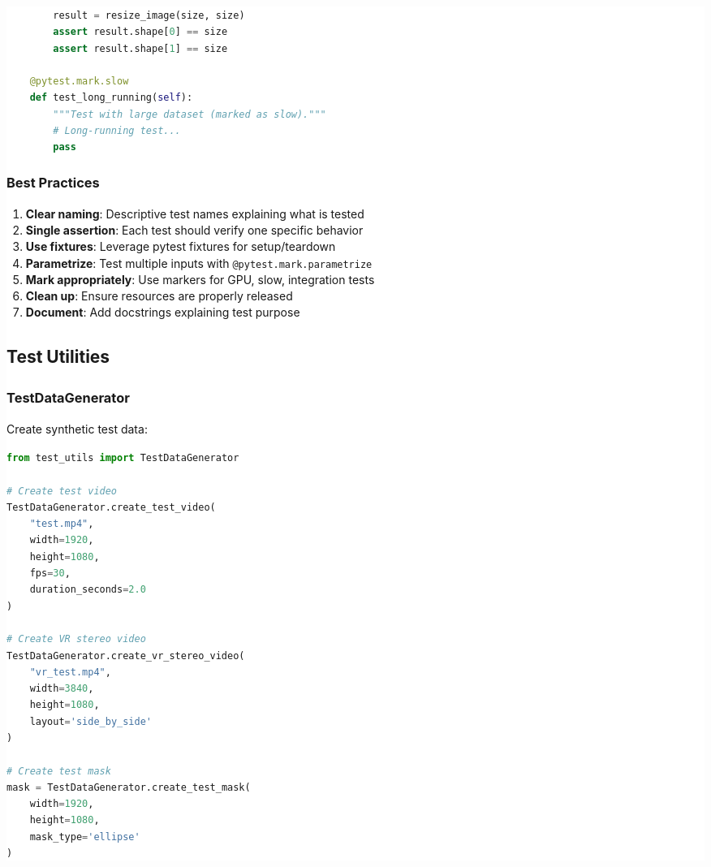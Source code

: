 ```python
        result = resize_image(size, size)
        assert result.shape[0] == size
        assert result.shape[1] == size

    @pytest.mark.slow
    def test_long_running(self):
        """Test with large dataset (marked as slow)."""
        # Long-running test...
        pass
```

### Best Practices

1. **Clear naming**: Descriptive test names explaining what is tested
2. **Single assertion**: Each test should verify one specific behavior
3. **Use fixtures**: Leverage pytest fixtures for setup/teardown
4. **Parametrize**: Test multiple inputs with `@pytest.mark.parametrize`
5. **Mark appropriately**: Use markers for GPU, slow, integration tests
6. **Clean up**: Ensure resources are properly released
7. **Document**: Add docstrings explaining test purpose

## Test Utilities

### TestDataGenerator

Create synthetic test data:

```python
from test_utils import TestDataGenerator

# Create test video
TestDataGenerator.create_test_video(
    "test.mp4",
    width=1920,
    height=1080,
    fps=30,
    duration_seconds=2.0
)

# Create VR stereo video
TestDataGenerator.create_vr_stereo_video(
    "vr_test.mp4",
    width=3840,
    height=1080,
    layout='side_by_side'
)

# Create test mask
mask = TestDataGenerator.create_test_mask(
    width=1920,
    height=1080,
    mask_type='ellipse'
)
```

